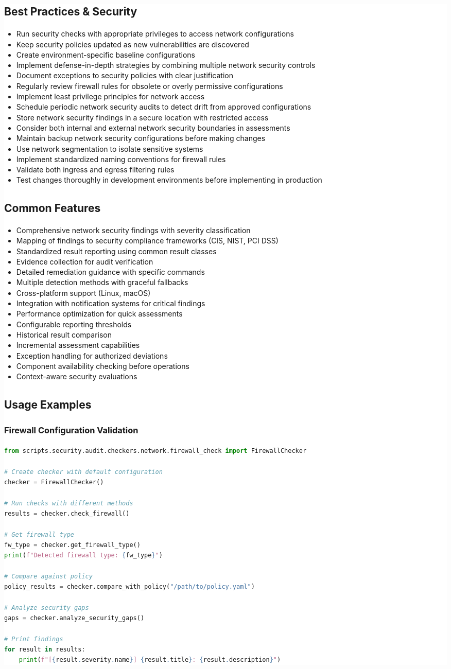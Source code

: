 ## Best Practices & Security

- Run security checks with appropriate privileges to access network configurations
- Keep security policies updated as new vulnerabilities are discovered
- Create environment-specific baseline configurations
- Implement defense-in-depth strategies by combining multiple network security controls
- Document exceptions to security policies with clear justification
- Regularly review firewall rules for obsolete or overly permissive configurations
- Implement least privilege principles for network access
- Schedule periodic network security audits to detect drift from approved configurations
- Store network security findings in a secure location with restricted access
- Consider both internal and external network security boundaries in assessments
- Maintain backup network security configurations before making changes
- Use network segmentation to isolate sensitive systems
- Implement standardized naming conventions for firewall rules
- Validate both ingress and egress filtering rules
- Test changes thoroughly in development environments before implementing in production

## Common Features

- Comprehensive network security findings with severity classification
- Mapping of findings to security compliance frameworks (CIS, NIST, PCI DSS)
- Standardized result reporting using common result classes
- Evidence collection for audit verification
- Detailed remediation guidance with specific commands
- Multiple detection methods with graceful fallbacks
- Cross-platform support (Linux, macOS)
- Integration with notification systems for critical findings
- Performance optimization for quick assessments
- Configurable reporting thresholds
- Historical result comparison
- Incremental assessment capabilities
- Exception handling for authorized deviations
- Component availability checking before operations
- Context-aware security evaluations

## Usage Examples

### Firewall Configuration Validation

```python
from scripts.security.audit.checkers.network.firewall_check import FirewallChecker

# Create checker with default configuration
checker = FirewallChecker()

# Run checks with different methods
results = checker.check_firewall()

# Get firewall type
fw_type = checker.get_firewall_type()
print(f"Detected firewall type: {fw_type}")

# Compare against policy
policy_results = checker.compare_with_policy("/path/to/policy.yaml")

# Analyze security gaps
gaps = checker.analyze_security_gaps()

# Print findings
for result in results:
    print(f"[{result.severity.name}] {result.title}: {result.description}")
```